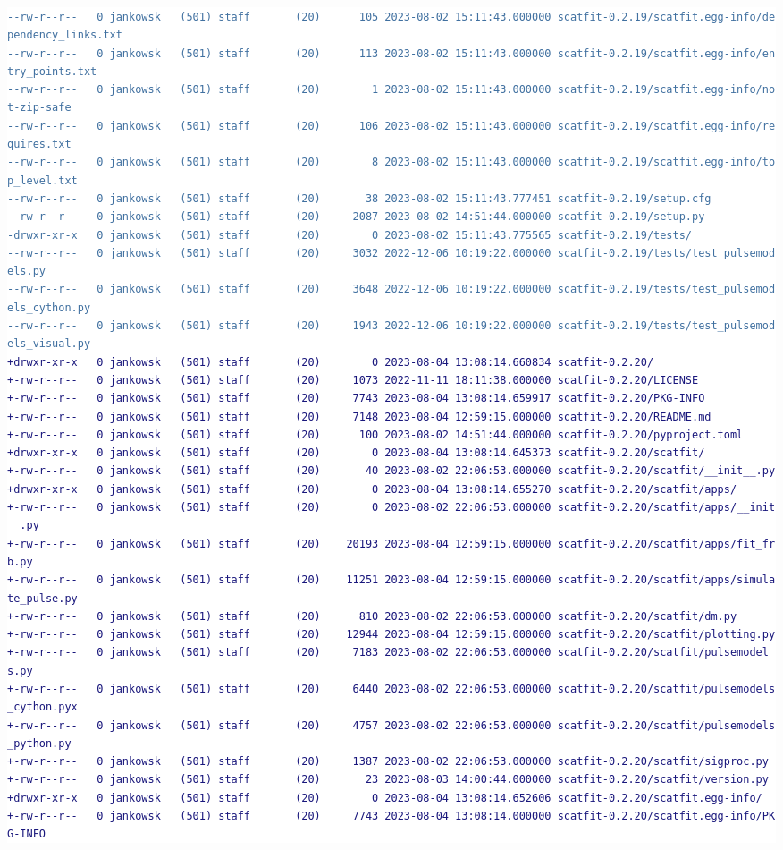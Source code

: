 ```diff
--rw-r--r--   0 jankowsk   (501) staff       (20)      105 2023-08-02 15:11:43.000000 scatfit-0.2.19/scatfit.egg-info/dependency_links.txt
--rw-r--r--   0 jankowsk   (501) staff       (20)      113 2023-08-02 15:11:43.000000 scatfit-0.2.19/scatfit.egg-info/entry_points.txt
--rw-r--r--   0 jankowsk   (501) staff       (20)        1 2023-08-02 15:11:43.000000 scatfit-0.2.19/scatfit.egg-info/not-zip-safe
--rw-r--r--   0 jankowsk   (501) staff       (20)      106 2023-08-02 15:11:43.000000 scatfit-0.2.19/scatfit.egg-info/requires.txt
--rw-r--r--   0 jankowsk   (501) staff       (20)        8 2023-08-02 15:11:43.000000 scatfit-0.2.19/scatfit.egg-info/top_level.txt
--rw-r--r--   0 jankowsk   (501) staff       (20)       38 2023-08-02 15:11:43.777451 scatfit-0.2.19/setup.cfg
--rw-r--r--   0 jankowsk   (501) staff       (20)     2087 2023-08-02 14:51:44.000000 scatfit-0.2.19/setup.py
-drwxr-xr-x   0 jankowsk   (501) staff       (20)        0 2023-08-02 15:11:43.775565 scatfit-0.2.19/tests/
--rw-r--r--   0 jankowsk   (501) staff       (20)     3032 2022-12-06 10:19:22.000000 scatfit-0.2.19/tests/test_pulsemodels.py
--rw-r--r--   0 jankowsk   (501) staff       (20)     3648 2022-12-06 10:19:22.000000 scatfit-0.2.19/tests/test_pulsemodels_cython.py
--rw-r--r--   0 jankowsk   (501) staff       (20)     1943 2022-12-06 10:19:22.000000 scatfit-0.2.19/tests/test_pulsemodels_visual.py
+drwxr-xr-x   0 jankowsk   (501) staff       (20)        0 2023-08-04 13:08:14.660834 scatfit-0.2.20/
+-rw-r--r--   0 jankowsk   (501) staff       (20)     1073 2022-11-11 18:11:38.000000 scatfit-0.2.20/LICENSE
+-rw-r--r--   0 jankowsk   (501) staff       (20)     7743 2023-08-04 13:08:14.659917 scatfit-0.2.20/PKG-INFO
+-rw-r--r--   0 jankowsk   (501) staff       (20)     7148 2023-08-04 12:59:15.000000 scatfit-0.2.20/README.md
+-rw-r--r--   0 jankowsk   (501) staff       (20)      100 2023-08-02 14:51:44.000000 scatfit-0.2.20/pyproject.toml
+drwxr-xr-x   0 jankowsk   (501) staff       (20)        0 2023-08-04 13:08:14.645373 scatfit-0.2.20/scatfit/
+-rw-r--r--   0 jankowsk   (501) staff       (20)       40 2023-08-02 22:06:53.000000 scatfit-0.2.20/scatfit/__init__.py
+drwxr-xr-x   0 jankowsk   (501) staff       (20)        0 2023-08-04 13:08:14.655270 scatfit-0.2.20/scatfit/apps/
+-rw-r--r--   0 jankowsk   (501) staff       (20)        0 2023-08-02 22:06:53.000000 scatfit-0.2.20/scatfit/apps/__init__.py
+-rw-r--r--   0 jankowsk   (501) staff       (20)    20193 2023-08-04 12:59:15.000000 scatfit-0.2.20/scatfit/apps/fit_frb.py
+-rw-r--r--   0 jankowsk   (501) staff       (20)    11251 2023-08-04 12:59:15.000000 scatfit-0.2.20/scatfit/apps/simulate_pulse.py
+-rw-r--r--   0 jankowsk   (501) staff       (20)      810 2023-08-02 22:06:53.000000 scatfit-0.2.20/scatfit/dm.py
+-rw-r--r--   0 jankowsk   (501) staff       (20)    12944 2023-08-04 12:59:15.000000 scatfit-0.2.20/scatfit/plotting.py
+-rw-r--r--   0 jankowsk   (501) staff       (20)     7183 2023-08-02 22:06:53.000000 scatfit-0.2.20/scatfit/pulsemodels.py
+-rw-r--r--   0 jankowsk   (501) staff       (20)     6440 2023-08-02 22:06:53.000000 scatfit-0.2.20/scatfit/pulsemodels_cython.pyx
+-rw-r--r--   0 jankowsk   (501) staff       (20)     4757 2023-08-02 22:06:53.000000 scatfit-0.2.20/scatfit/pulsemodels_python.py
+-rw-r--r--   0 jankowsk   (501) staff       (20)     1387 2023-08-02 22:06:53.000000 scatfit-0.2.20/scatfit/sigproc.py
+-rw-r--r--   0 jankowsk   (501) staff       (20)       23 2023-08-03 14:00:44.000000 scatfit-0.2.20/scatfit/version.py
+drwxr-xr-x   0 jankowsk   (501) staff       (20)        0 2023-08-04 13:08:14.652606 scatfit-0.2.20/scatfit.egg-info/
+-rw-r--r--   0 jankowsk   (501) staff       (20)     7743 2023-08-04 13:08:14.000000 scatfit-0.2.20/scatfit.egg-info/PKG-INFO
```